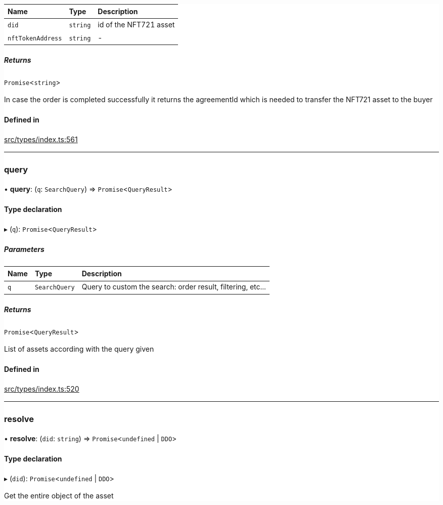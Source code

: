 | Name | Type | Description |
| :------ | :------ | :------ |
| `did` | `string` | id of the NFT721 asset |
| `nftTokenAddress` | `string` | - |

##### Returns

`Promise`<`string`\>

In case the order is completed successfully it returns the agreementId
which is needed to transfer the NFT721 asset to the buyer

#### Defined in

[src/types/index.ts:561](https://github.com/nevermined-io/components-catalog/blob/ff8bd4a/lib/src/types/index.ts#L561)

___

### query

• **query**: (`q`: `SearchQuery`) => `Promise`<`QueryResult`\>

#### Type declaration

▸ (`q`): `Promise`<`QueryResult`\>

##### Parameters

| Name | Type | Description |
| :------ | :------ | :------ |
| `q` | `SearchQuery` | Query to custom the search: order result, filtering, etc... |

##### Returns

`Promise`<`QueryResult`\>

List of assets according with the query given

#### Defined in

[src/types/index.ts:520](https://github.com/nevermined-io/components-catalog/blob/ff8bd4a/lib/src/types/index.ts#L520)

___

### resolve

• **resolve**: (`did`: `string`) => `Promise`<`undefined` \| `DDO`\>

#### Type declaration

▸ (`did`): `Promise`<`undefined` \| `DDO`\>

Get the entire object of the asset
